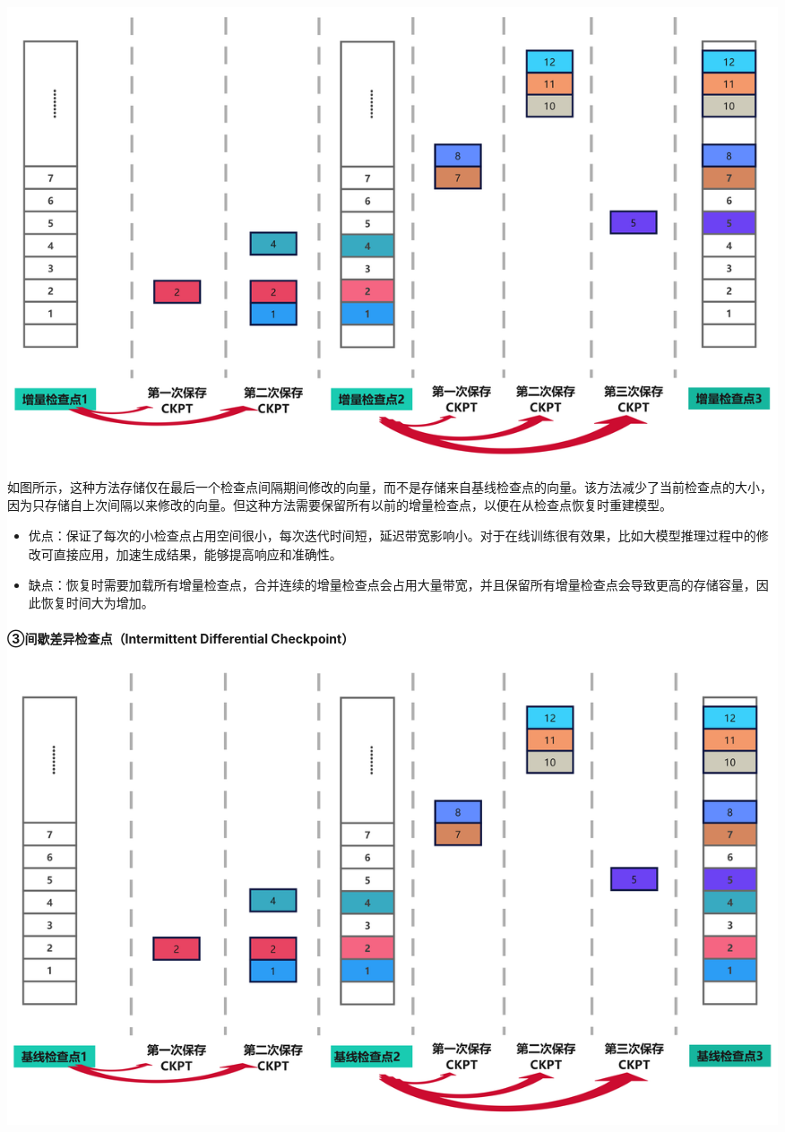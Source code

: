 ![连续增量检查点](./images/07CKPT0302.png)

如图所示，这种方法存储仅在最后一个检查点间隔期间修改的向量，而不是存储来自基线检查点的向量。该方法减少了当前检查点的大小，因为只存储自上次间隔以来修改的向量。但这种方法需要保留所有以前的增量检查点，以便在从检查点恢复时重建模型。

- 优点：保证了每次的小检查点占用空间很小，每次迭代时间短，延迟带宽影响小。对于在线训练很有效果，比如大模型推理过程中的修改可直接应用，加速生成结果，能够提高响应和准确性。

- 缺点：恢复时需要加载所有增量检查点，合并连续的增量检查点会占用大量带宽，并且保留所有增量检查点会导致更高的存储容量，因此恢复时间大为增加。

#### ③间歇差异检查点（Intermittent Differential Checkpoint）
![间歇差异检查点](./images/07CKPT0303.png)
